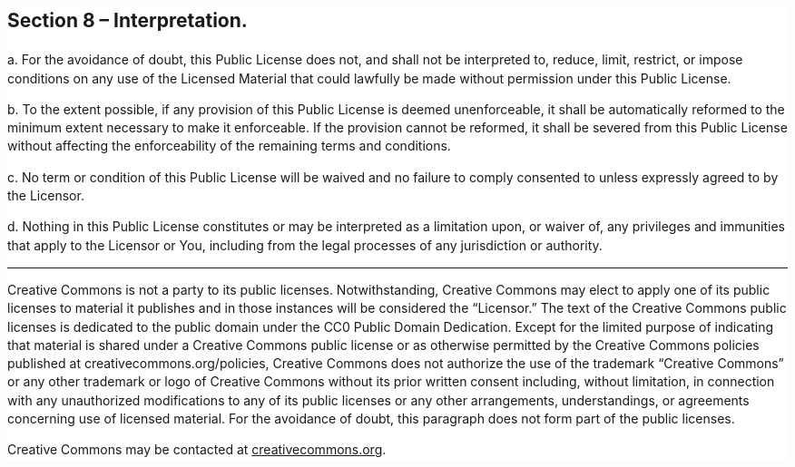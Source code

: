## Section 8 – Interpretation.

a.
For the avoidance of doubt, this Public License does not, and shall not
be interpreted to, reduce, limit, restrict, or impose conditions on any
use of the Licensed Material that could lawfully be made without
permission under this Public License.

b.
To the extent possible, if any provision of this Public License is
deemed unenforceable, it shall be automatically reformed to the minimum
extent necessary to make it enforceable.  If the provision cannot be
reformed, it shall be severed from this Public License without affecting
the enforceability of the remaining terms and conditions.

c.
No term or condition of this Public License will be waived and no
failure to comply consented to unless expressly agreed to by the
Licensor.

d.
Nothing in this Public License constitutes or may be interpreted as a
limitation upon, or waiver of, any privileges and immunities that apply
to the Licensor or You, including from the legal processes of any
jurisdiction or authority.

<hr>

Creative Commons is not a party to its public licenses.
Notwithstanding, Creative Commons may elect to apply one of its public
licenses to material it publishes and in those instances will be
considered the “Licensor.” The text of the Creative Commons public
licenses is dedicated to the public domain under the CC0 Public Domain
Dedication.  Except for the limited purpose of indicating that material
is shared under a Creative Commons public license or as otherwise
permitted by the Creative Commons policies published at
creativecommons.org/policies, Creative Commons does not authorize the
use of the trademark “Creative Commons” or any other trademark or
logo of Creative Commons without its prior written consent including,
without limitation, in connection with any unauthorized modifications to
any of its public licenses or any other arrangements, understandings, or
agreements concerning use of licensed material.  For the avoidance of
doubt, this paragraph does not form part of the public licenses.

Creative Commons may be contacted at [creativecommons.org](https://creativecommons.org).

